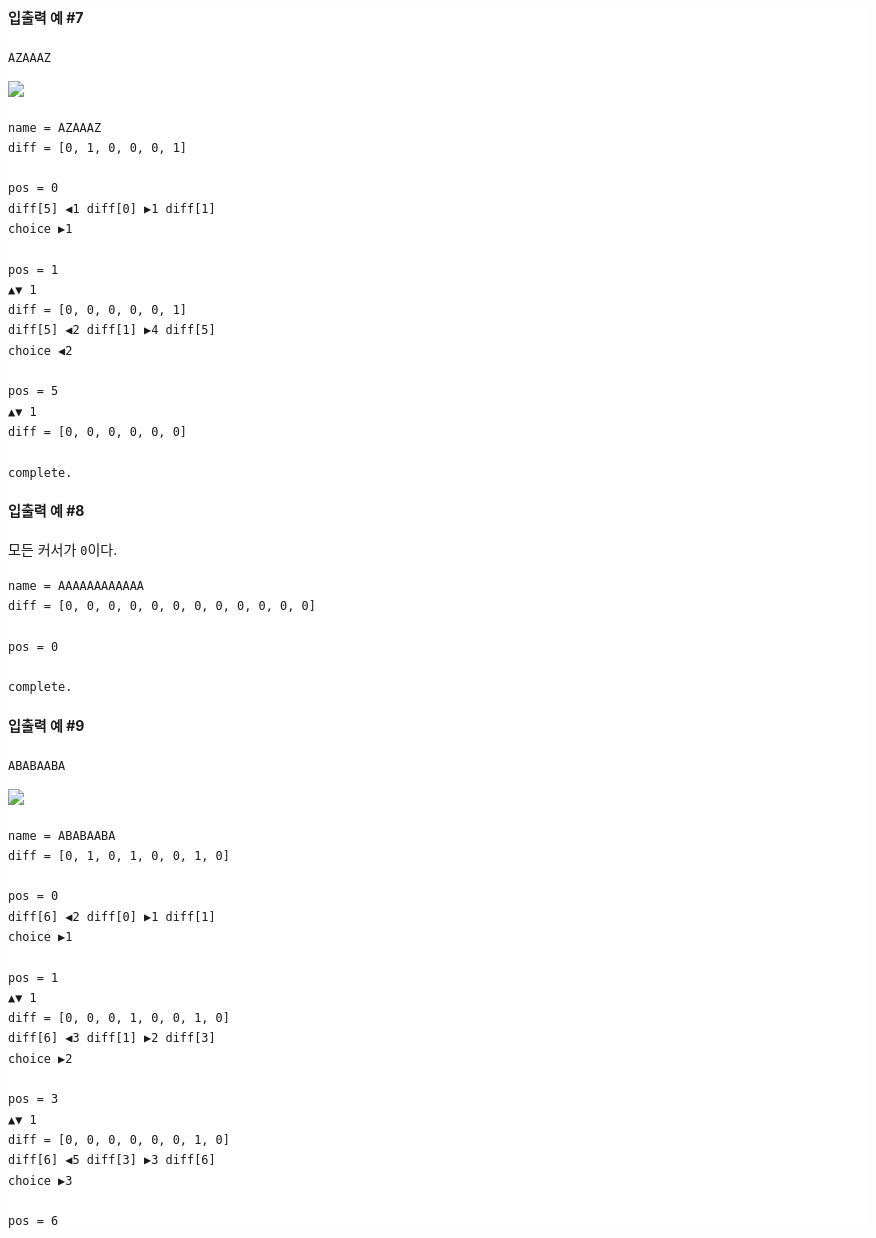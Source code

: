 #### 입출력 예 #7

`AZAAAZ`

![](https://i.imgur.com/3I2Mjvc.png)

```
name = AZAAAZ
diff = [0, 1, 0, 0, 0, 1]

pos = 0
diff[5] ◀1 diff[0] ▶1 diff[1]
choice ▶1

pos = 1
▲▼ 1
diff = [0, 0, 0, 0, 0, 1]
diff[5] ◀2 diff[1] ▶4 diff[5]
choice ◀2

pos = 5
▲▼ 1
diff = [0, 0, 0, 0, 0, 0]

complete.
```

#### 입출력 예 #8

모든 커서가 `0`이다.

```
name = AAAAAAAAAAAA
diff = [0, 0, 0, 0, 0, 0, 0, 0, 0, 0, 0, 0]

pos = 0

complete.
```

#### 입출력 예 #9

`ABABAABA`

![](https://i.imgur.com/28HKabB.png)

```
name = ABABAABA
diff = [0, 1, 0, 1, 0, 0, 1, 0]

pos = 0
diff[6] ◀2 diff[0] ▶1 diff[1]
choice ▶1

pos = 1
▲▼ 1
diff = [0, 0, 0, 1, 0, 0, 1, 0]
diff[6] ◀3 diff[1] ▶2 diff[3]
choice ▶2

pos = 3
▲▼ 1
diff = [0, 0, 0, 0, 0, 0, 1, 0]
diff[6] ◀5 diff[3] ▶3 diff[6]
choice ▶3

pos = 6
```